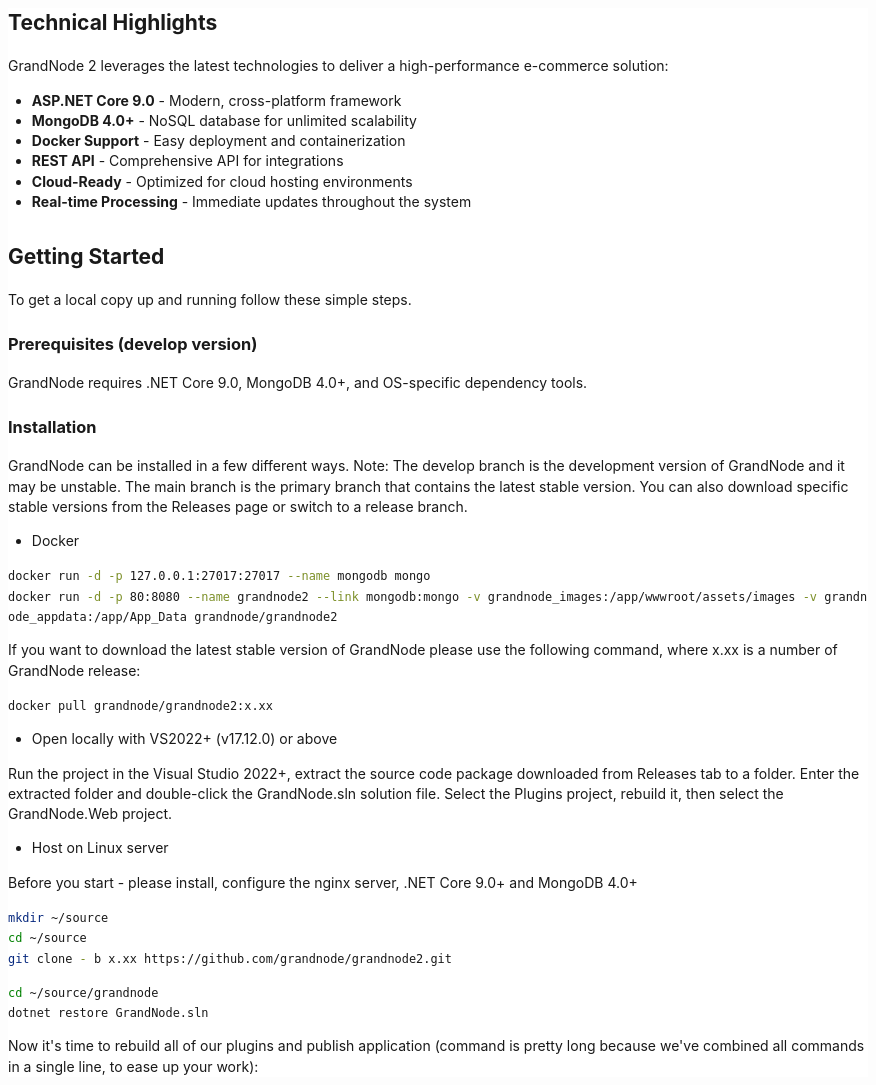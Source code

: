 ## Technical Highlights

GrandNode 2 leverages the latest technologies to deliver a high-performance e-commerce solution:

- **ASP.NET Core 9.0** - Modern, cross-platform framework
- **MongoDB 4.0+** - NoSQL database for unlimited scalability
- **Docker Support** - Easy deployment and containerization
- **REST API** - Comprehensive API for integrations
- **Cloud-Ready** - Optimized for cloud hosting environments
- **Real-time Processing** - Immediate updates throughout the system


## Getting Started

To get a local copy up and running follow these simple steps.

### Prerequisites (develop version)

GrandNode requires .NET Core 9.0, MongoDB 4.0+, and OS-specific dependency tools. 

### Installation

GrandNode can be installed in a few different ways. Note: The develop branch is the development version of GrandNode and it may be unstable. The main branch is the primary branch that contains the latest stable version. You can also download specific stable versions from the Releases page or switch to a release branch.

* Docker 
```bash
docker run -d -p 127.0.0.1:27017:27017 --name mongodb mongo 
docker run -d -p 80:8080 --name grandnode2 --link mongodb:mongo -v grandnode_images:/app/wwwroot/assets/images -v grandnode_appdata:/app/App_Data grandnode/grandnode2
``` 
If you want to download the latest stable version of GrandNode please use the following command, where x.xx is a number of GrandNode release: 
```bash
docker pull grandnode/grandnode2:x.xx 
```

* Open locally with VS2022+ (v17.12.0) or above

Run the project in the Visual Studio 2022+, extract the source code package downloaded from Releases tab to a folder. Enter the extracted folder and double-click the GrandNode.sln solution file. Select the Plugins project, rebuild it, then select the GrandNode.Web project.

* Host on Linux server 

Before you start - please install, configure the nginx server, .NET Core 9.0+ and MongoDB 4.0+
```bash
mkdir ~/source
cd ~/source
git clone - b x.xx https://github.com/grandnode/grandnode2.git
```
```bash
cd ~/source/grandnode
dotnet restore GrandNode.sln
```
Now it's time to rebuild all of our plugins and publish application (command is pretty long because we've combined all commands in a single line, to ease up your work):
```bash
```